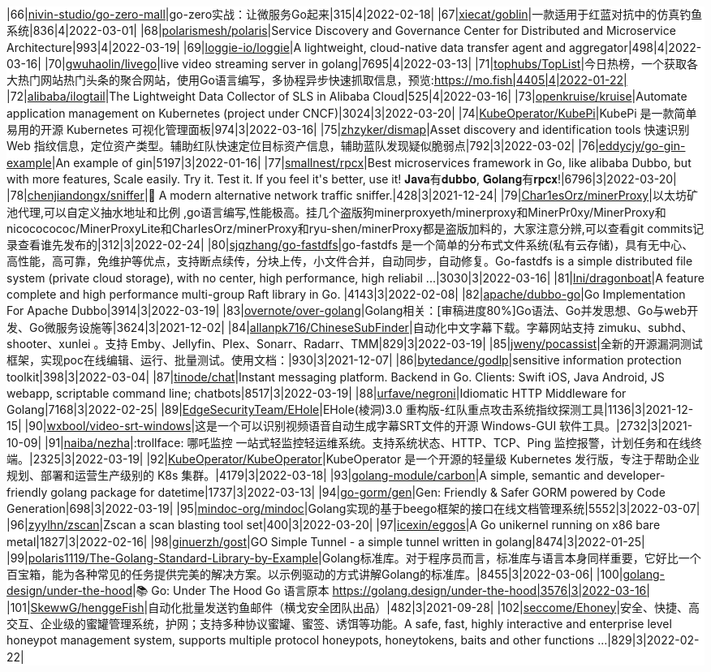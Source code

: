 |66|[nivin-studio/go-zero-mall](https://github.com/nivin-studio/go-zero-mall)|go-zero实战：让微服务Go起来|315|4|2022-02-18|
|67|[xiecat/goblin](https://github.com/xiecat/goblin)|一款适用于红蓝对抗中的仿真钓鱼系统|836|4|2022-03-01|
|68|[polarismesh/polaris](https://github.com/polarismesh/polaris)|Service Discovery and Governance Center for Distributed and Microservice Architecture|993|4|2022-03-19|
|69|[loggie-io/loggie](https://github.com/loggie-io/loggie)|A lightweight, cloud-native data transfer agent and aggregator|498|4|2022-03-16|
|70|[gwuhaolin/livego](https://github.com/gwuhaolin/livego)|live video streaming server in golang|7695|4|2022-03-13|
|71|[tophubs/TopList](https://github.com/tophubs/TopList)|今日热榜，一个获取各大热门网站热门头条的聚合网站，使用Go语言编写，多协程异步快速抓取信息，预览:https://mo.fish|4405|4|2022-01-22|
|72|[alibaba/ilogtail](https://github.com/alibaba/ilogtail)|The Lightweight Data Collector of SLS in Alibaba Cloud|525|4|2022-03-16|
|73|[openkruise/kruise](https://github.com/openkruise/kruise)|Automate application management on Kubernetes (project under CNCF)|3024|3|2022-03-20|
|74|[KubeOperator/KubePi](https://github.com/KubeOperator/KubePi)|KubePi 是一款简单易用的开源 Kubernetes 可视化管理面板|974|3|2022-03-16|
|75|[zhzyker/dismap](https://github.com/zhzyker/dismap)|Asset discovery and identification tools 快速识别 Web 指纹信息，定位资产类型。辅助红队快速定位目标资产信息，辅助蓝队发现疑似脆弱点|792|3|2022-03-02|
|76|[eddycjy/go-gin-example](https://github.com/eddycjy/go-gin-example)|An example of gin|5197|3|2022-01-16|
|77|[smallnest/rpcx](https://github.com/smallnest/rpcx)|Best microservices framework in Go, like alibaba Dubbo, but with more features, Scale easily. Try it. Test it. If you feel it's better, use it! 𝐉𝐚𝐯𝐚有𝐝𝐮𝐛𝐛𝐨, 𝐆𝐨𝐥𝐚𝐧𝐠有𝐫𝐩𝐜𝐱!|6796|3|2022-03-20|
|78|[chenjiandongx/sniffer](https://github.com/chenjiandongx/sniffer)|🤒   A modern alternative network traffic sniffer.|428|3|2021-12-24|
|79|[Char1esOrz/minerProxy](https://github.com/Char1esOrz/minerProxy)|以太坊矿池代理,可以自定义抽水地址和比例 ,go语言编写,性能极高。挂几个盗版狗minerproxyeth/minerproxy和MinerPr0xy/MinerProxy和nicococococ/MinerProxyLite和CharIesOrz/minerProxy和ryu-shen/minerProxy都是盗版加料的，大家注意分辨,可以查看git commits记录查看谁先发布的|312|3|2022-02-24|
|80|[sjqzhang/go-fastdfs](https://github.com/sjqzhang/go-fastdfs)|go-fastdfs 是一个简单的分布式文件系统(私有云存储)，具有无中心、高性能，高可靠，免维护等优点，支持断点续传，分块上传，小文件合并，自动同步，自动修复。Go-fastdfs is a simple distributed file system (private cloud storage), with no center, high performance, high reliabil ...|3030|3|2022-03-16|
|81|[lni/dragonboat](https://github.com/lni/dragonboat)|A feature complete and high performance multi-group Raft library in Go.  |4143|3|2022-02-08|
|82|[apache/dubbo-go](https://github.com/apache/dubbo-go)|Go Implementation For Apache Dubbo|3914|3|2022-03-19|
|83|[overnote/over-golang](https://github.com/overnote/over-golang)|Golang相关：[审稿进度80%]Go语法、Go并发思想、Go与web开发、Go微服务设施等|3624|3|2021-12-02|
|84|[allanpk716/ChineseSubFinder](https://github.com/allanpk716/ChineseSubFinder)|自动化中文字幕下载。字幕网站支持 zimuku、subhd、shooter、xunlei 。支持 Emby、Jellyfin、Plex、Sonarr、Radarr、TMM|829|3|2022-03-19|
|85|[jweny/pocassist](https://github.com/jweny/pocassist)|全新的开源漏洞测试框架，实现poc在线编辑、运行、批量测试。使用文档：|930|3|2021-12-07|
|86|[bytedance/godlp](https://github.com/bytedance/godlp)|sensitive information protection toolkit|398|3|2022-03-04|
|87|[tinode/chat](https://github.com/tinode/chat)|Instant messaging platform. Backend in Go. Clients: Swift iOS, Java Android, JS webapp, scriptable command line; chatbots|8517|3|2022-03-19|
|88|[urfave/negroni](https://github.com/urfave/negroni)|Idiomatic HTTP Middleware for Golang|7168|3|2022-02-25|
|89|[EdgeSecurityTeam/EHole](https://github.com/EdgeSecurityTeam/EHole)|EHole(棱洞)3.0 重构版-红队重点攻击系统指纹探测工具|1136|3|2021-12-15|
|90|[wxbool/video-srt-windows](https://github.com/wxbool/video-srt-windows)|这是一个可以识别视频语音自动生成字幕SRT文件的开源 Windows-GUI 软件工具。|2732|3|2021-10-09|
|91|[naiba/nezha](https://github.com/naiba/nezha)|:trollface: 哪吒监控 一站式轻监控轻运维系统。支持系统状态、HTTP、TCP、Ping 监控报警，计划任务和在线终端。|2325|3|2022-03-19|
|92|[KubeOperator/KubeOperator](https://github.com/KubeOperator/KubeOperator)|KubeOperator 是一个开源的轻量级 Kubernetes 发行版，专注于帮助企业规划、部署和运营生产级别的 K8s 集群。|4179|3|2022-03-18|
|93|[golang-module/carbon](https://github.com/golang-module/carbon)|A simple, semantic and developer-friendly golang package for datetime|1737|3|2022-03-13|
|94|[go-gorm/gen](https://github.com/go-gorm/gen)|Gen:  Friendly & Safer GORM powered by Code Generation|698|3|2022-03-19|
|95|[mindoc-org/mindoc](https://github.com/mindoc-org/mindoc)|Golang实现的基于beego框架的接口在线文档管理系统|5552|3|2022-03-07|
|96|[zyylhn/zscan](https://github.com/zyylhn/zscan)|Zscan a scan blasting tool set|400|3|2022-03-20|
|97|[icexin/eggos](https://github.com/icexin/eggos)|A Go unikernel running on x86 bare metal|1827|3|2022-02-16|
|98|[ginuerzh/gost](https://github.com/ginuerzh/gost)|GO Simple Tunnel - a simple tunnel written in golang|8474|3|2022-01-25|
|99|[polaris1119/The-Golang-Standard-Library-by-Example](https://github.com/polaris1119/The-Golang-Standard-Library-by-Example)|Golang标准库。对于程序员而言，标准库与语言本身同样重要，它好比一个百宝箱，能为各种常见的任务提供完美的解决方案。以示例驱动的方式讲解Golang的标准库。|8455|3|2022-03-06|
|100|[golang-design/under-the-hood](https://github.com/golang-design/under-the-hood)|📚 Go: Under The Hood   Go 语言原本   https://golang.design/under-the-hood|3576|3|2022-03-16|
|101|[SkewwG/henggeFish](https://github.com/SkewwG/henggeFish)|自动化批量发送钓鱼邮件（横戈安全团队出品）|482|3|2021-09-28|
|102|[seccome/Ehoney](https://github.com/seccome/Ehoney)|安全、快捷、高交互、企业级的蜜罐管理系统，护网；支持多种协议蜜罐、蜜签、诱饵等功能。A safe, fast, highly interactive and enterprise level honeypot management system, supports multiple protocol honeypots, honeytokens, baits and other functions ...|829|3|2022-02-22|